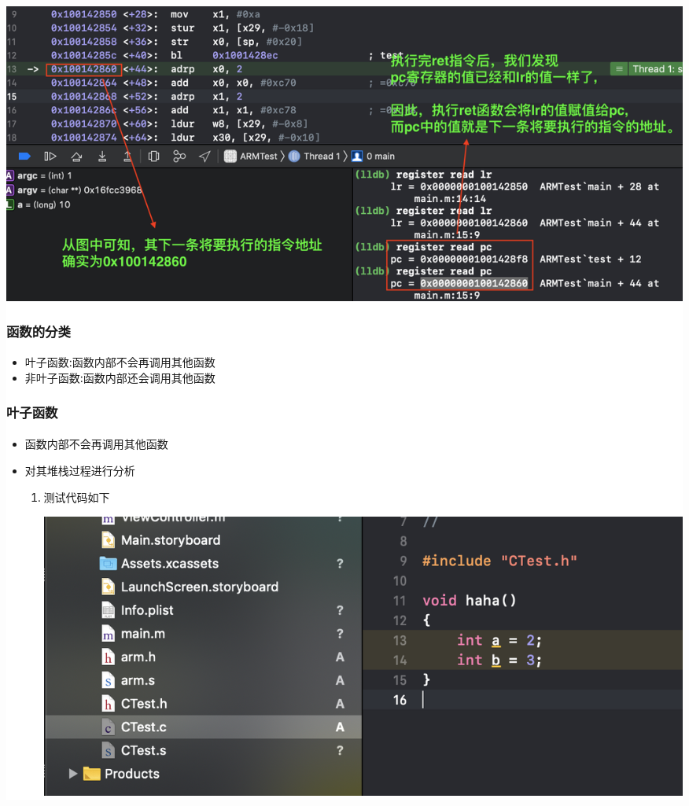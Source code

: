   ![](./images/arm46.png)

  

### 函数的分类

+ 叶子函数:函数内部不会再调用其他函数
+ 非叶子函数:函数内部还会调用其他函数

### 叶子函数

+ 函数内部不会再调用其他函数

+ 对其堆栈过程进行分析

  1. 测试代码如下

     ![](./images/arm47.png)
